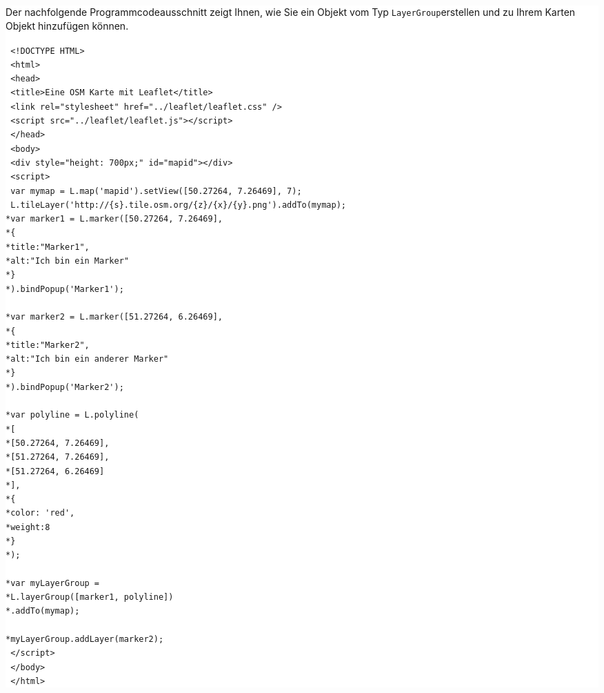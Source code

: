 Der nachfolgende Programmcodeausschnitt zeigt Ihnen, wie Sie ein Objekt vom
Typ `LayerGroup`erstellen und zu Ihrem Karten Objekt hinzufügen können.

```
 <!DOCTYPE HTML>
 <html>
 <head>
 <title>Eine OSM Karte mit Leaflet</title>
 <link rel="stylesheet" href="../leaflet/leaflet.css" />
 <script src="../leaflet/leaflet.js"></script>
 </head>
 <body>
 <div style="height: 700px;" id="mapid"></div>
 <script>
 var mymap = L.map('mapid').setView([50.27264, 7.26469], 7);
 L.tileLayer('http://{s}.tile.osm.org/{z}/{x}/{y}.png').addTo(mymap);
*var marker1 = L.marker([50.27264, 7.26469],
*{
*title:"Marker1",
*alt:"Ich bin ein Marker"
*}
*).bindPopup('Marker1');

*var marker2 = L.marker([51.27264, 6.26469],
*{
*title:"Marker2",
*alt:"Ich bin ein anderer Marker"
*}
*).bindPopup('Marker2');

*var polyline = L.polyline(
*[
*[50.27264, 7.26469],
*[51.27264, 7.26469],
*[51.27264, 6.26469]
*],
*{
*color: 'red',
*weight:8
*}
*);

*var myLayerGroup =
*L.layerGroup([marker1, polyline])
*.addTo(mymap);

*myLayerGroup.addLayer(marker2);
 </script>
 </body>
 </html>
```


[^1]: https://de.wikipedia.org/w/index.php?title=Point_of_Interest&oldid=155530967 (https://bit.ly/2LDyLbW)
[^2]: https://leafletjs.com/reference.html#map-panby
[^3]: https://leafletjs.com/reference.html#point
[^4]: https://leafletjs.com/reference.html#layer
[^5]: https://leafletjs.com/reference.html#marker
[^6]: http://leafletjs.com/reference.html#path
[^7]: http://leafletjs.com/reference.html#polyline
[^8]: http://leafletjs.com/reference.html#polygon
[^9]: https://leafletjs.com/reference.html#rectangle
[^10]: https://de.wikipedia.org/w/index.php?title=Sph%C3%A4re_(Mathematik)&oldid=178382030 (https://bit.ly/2EX3r6T)
[^11]: https://leafletjs.com/reference.html#circle
[^12]: http://leafletjs.com/reference.html#map-fitbounds
[^13]: https://leafletjs.com/reference.html#layer-bindpopup
[^14]: https://de.wikipedia.org/w/index.php?title=Layertechnik&oldid=73960532 (https://bit.ly/2TiykGx)
[^15]: https://leafletjs.com/reference.html#layergroup
[^16]: https://leafletjs.com/reference.html#layergroup-removelayer
[^17]: https://leafletjs.com/reference.html#featuregroup
[^18]: https://leafletjs.com/reference.html#popup
[^19]: http://leafletjs.com/reference.html#map-openpopup
[^20]: http://leafletjs.com/reference.html#map-addlayer
[^21]: https://leafletjs.com/index.html#features
[^22]: https://leafletjs.com/reference.html#map-locate
[^23]: https://de.wikipedia.org/w/index.php?title=W3C_Geolocation_API&oldid=173190043 (https://bit.ly/2Vfbd1H)
[^24]: https://www.mozilla.org/de/firefox/new/
[^25]: https://www.google.de/chrome/browser/desktop/index.html
[^26]: https://wiki.selfhtml.org/index.php?title=CSS/Wertetypen/Zahlen,_Ma%C3%9Fe_und_Ma%C3%9Feinheiten/Viewportabmessungen&oldid=55341 (https://bit.ly/2GNCXaf)
[^27]: https://leafletjs.com/reference.html#map-geolocation-methods
[^28]: http://leafletjs.com/reference.html#locationevent
[^29]: http://leafletjs.com/reference.html#events
[^30]: http://leafletjs.com/reference.html#evented-on
[^31]: https://developer.mozilla.org/en-US/docs/Web/API/Window/localStorage (https://mzl.la/2n4WEjv)
[^31]: https://developer.mozilla.org/de/docs/Web/API/Window/sessionStorage (https://mzl.la/2Apjxmx)